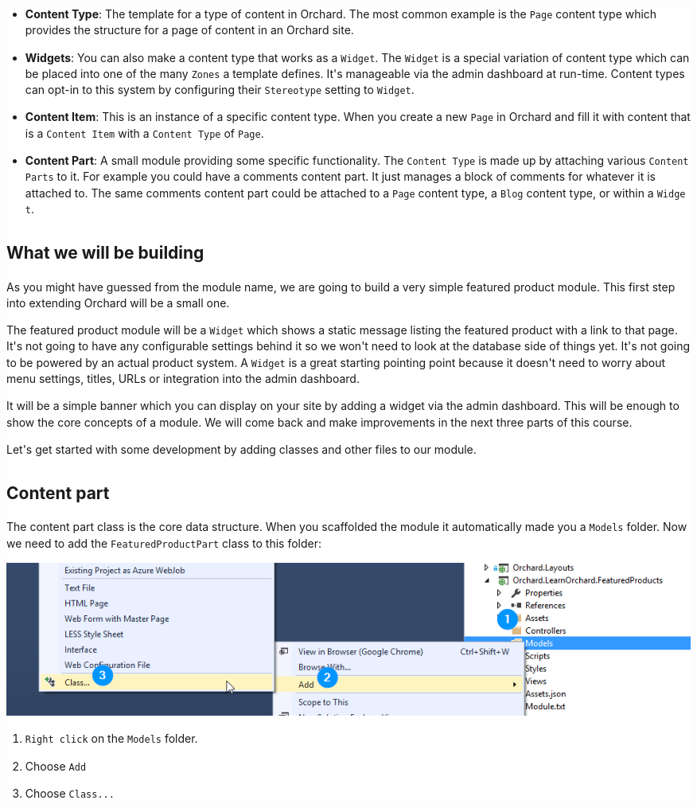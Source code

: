   - **Content Type**: The template for a type of content in Orchard. The most common example is the `Page` content type which provides the structure for a page of content in an Orchard site. 
  
  - **Widgets**: You can also make a content type that works as a `Widget`. The `Widget` is a special variation of content type which can be placed into one of the many `Zones` a template defines. It's manageable via the admin dashboard at run-time. Content types can opt-in to this system by configuring their `Stereotype` setting to `Widget`.  
  
  - **Content Item**: This is an instance of a specific content type. When you create a new `Page` in Orchard and fill it with content that is a `Content Item` with a `Content Type` of `Page`.
  
  - **Content Part**: A small module providing some specific functionality. The `Content Type` is made up by attaching various `Content Parts` to it. For example you could have a comments content part. It just manages a block of comments for whatever it is attached to. The same comments content part could be attached to a `Page` content type, a `Blog` content type, or within a `Widget`.

What we will be building
------------------------
As you might have guessed from the module name, we are going to build a very simple featured product module. This first step into extending Orchard will be a small one. 

The featured product module will be a `Widget` which shows a static message listing the featured product with a link to that page. It's not going to have any configurable settings behind it so we won't need to look at the database side of things yet. It's not going to be powered by an actual product system. A `Widget` is a great starting pointing point because it doesn't need to worry about menu settings, titles, URLs or integration into the admin dashboard.

It will be a simple banner which you can display on your site by adding a widget via the admin dashboard. This will be enough to show the core concepts of a module. We will come back and make improvements in the next three parts of this course.

Let's get started with some development by adding classes and other files to our module.

Content part
------------
The content part class is the core data structure. When you scaffolded the module it automatically made you a `Models` folder. Now we need to add the `FeaturedProductPart` class to this folder:

![](../Attachments/getting-started-with-modules-part-1/add-contentpart-class.png)

  1. `Right click` on the `Models` folder.
  
  1. Choose `Add`
  
  1. Choose `Class...`
